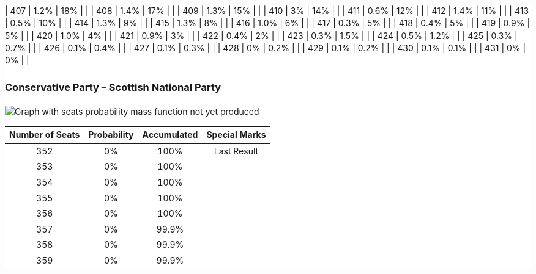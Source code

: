 | 407 | 1.2% | 18% |  |
| 408 | 1.4% | 17% |  |
| 409 | 1.3% | 15% |  |
| 410 | 3% | 14% |  |
| 411 | 0.6% | 12% |  |
| 412 | 1.4% | 11% |  |
| 413 | 0.5% | 10% |  |
| 414 | 1.3% | 9% |  |
| 415 | 1.3% | 8% |  |
| 416 | 1.0% | 6% |  |
| 417 | 0.3% | 5% |  |
| 418 | 0.4% | 5% |  |
| 419 | 0.9% | 5% |  |
| 420 | 1.0% | 4% |  |
| 421 | 0.9% | 3% |  |
| 422 | 0.4% | 2% |  |
| 423 | 0.3% | 1.5% |  |
| 424 | 0.5% | 1.2% |  |
| 425 | 0.3% | 0.7% |  |
| 426 | 0.1% | 0.4% |  |
| 427 | 0.1% | 0.3% |  |
| 428 | 0% | 0.2% |  |
| 429 | 0.1% | 0.2% |  |
| 430 | 0.1% | 0.1% |  |
| 431 | 0% | 0% |  |

### Conservative Party – Scottish National Party

![Graph with seats probability mass function not yet produced](2019-12-11-Deltapoll-coalitions-seats-pmf-con–snp.png "Seats Probability Mass Function")

| Number of Seats | Probability | Accumulated | Special Marks |
|:---------------:|:-----------:|:-----------:|:-------------:|
| 352 | 0% | 100% | Last Result |
| 353 | 0% | 100% |  |
| 354 | 0% | 100% |  |
| 355 | 0% | 100% |  |
| 356 | 0% | 100% |  |
| 357 | 0% | 99.9% |  |
| 358 | 0% | 99.9% |  |
| 359 | 0% | 99.9% |  |